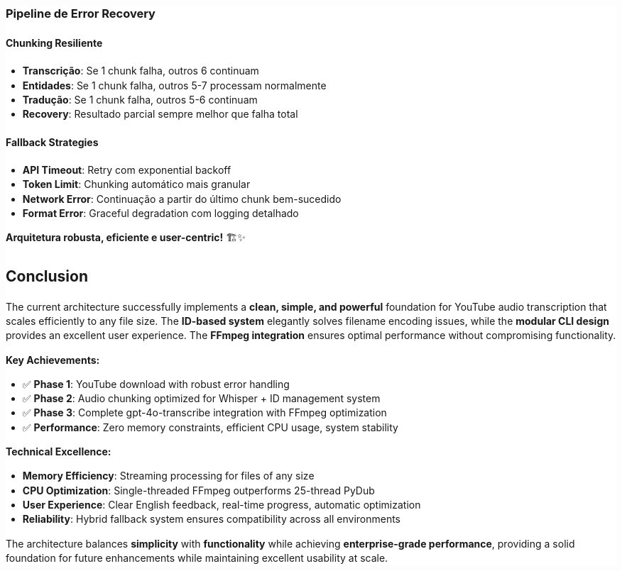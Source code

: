 ### Pipeline de Error Recovery

#### Chunking Resiliente
- **Transcrição**: Se 1 chunk falha, outros 6 continuam
- **Entidades**: Se 1 chunk falha, outros 5-7 processam normalmente  
- **Tradução**: Se 1 chunk falha, outros 5-6 continuam
- **Recovery**: Resultado parcial sempre melhor que falha total

#### Fallback Strategies
- **API Timeout**: Retry com exponential backoff
- **Token Limit**: Chunking automático mais granular
- **Network Error**: Continuação a partir do último chunk bem-sucedido
- **Format Error**: Graceful degradation com logging detalhado

**Arquitetura robusta, eficiente e user-centric!** 🏗️✨

## Conclusion

The current architecture successfully implements a **clean, simple, and powerful** foundation for YouTube audio transcription that scales efficiently to any file size. The **ID-based system** elegantly solves filename encoding issues, while the **modular CLI design** provides an excellent user experience. The **FFmpeg integration** ensures optimal performance without compromising functionality.

**Key Achievements:**
- ✅ **Phase 1**: YouTube download with robust error handling
- ✅ **Phase 2**: Audio chunking optimized for Whisper + ID management system  
- ✅ **Phase 3**: Complete gpt-4o-transcribe integration with FFmpeg optimization
- ✅ **Performance**: Zero memory constraints, efficient CPU usage, system stability

**Technical Excellence:**
- **Memory Efficiency**: Streaming processing for files of any size
- **CPU Optimization**: Single-threaded FFmpeg outperforms 25-thread PyDub
- **User Experience**: Clear English feedback, real-time progress, automatic optimization
- **Reliability**: Hybrid fallback system ensures compatibility across all environments

The architecture balances **simplicity** with **functionality** while achieving **enterprise-grade performance**, providing a solid foundation for future enhancements while maintaining excellent usability at scale.